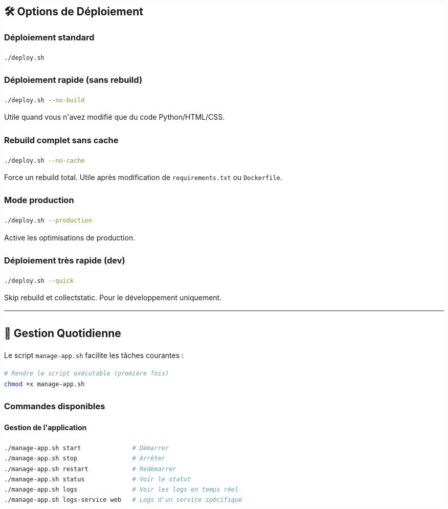 
## 🛠️ Options de Déploiement

### Déploiement standard
```bash
./deploy.sh
```

### Déploiement rapide (sans rebuild)
```bash
./deploy.sh --no-build
```
Utile quand vous n'avez modifié que du code Python/HTML/CSS.

### Rebuild complet sans cache
```bash
./deploy.sh --no-cache
```
Force un rebuild total. Utile après modification de `requirements.txt` ou `Dockerfile`.

### Mode production
```bash
./deploy.sh --production
```
Active les optimisations de production.

### Déploiement très rapide (dev)
```bash
./deploy.sh --quick
```
Skip rebuild et collectstatic. Pour le développement uniquement.

---

## 🔧 Gestion Quotidienne

Le script `manage-app.sh` facilite les tâches courantes :

```bash
# Rendre le script exécutable (première fois)
chmod +x manage-app.sh
```

### Commandes disponibles

#### Gestion de l'application
```bash
./manage-app.sh start              # Démarrer
./manage-app.sh stop               # Arrêter
./manage-app.sh restart            # Redémarrer
./manage-app.sh status             # Voir le statut
./manage-app.sh logs               # Voir les logs en temps réel
./manage-app.sh logs-service web   # Logs d'un service spécifique
```
